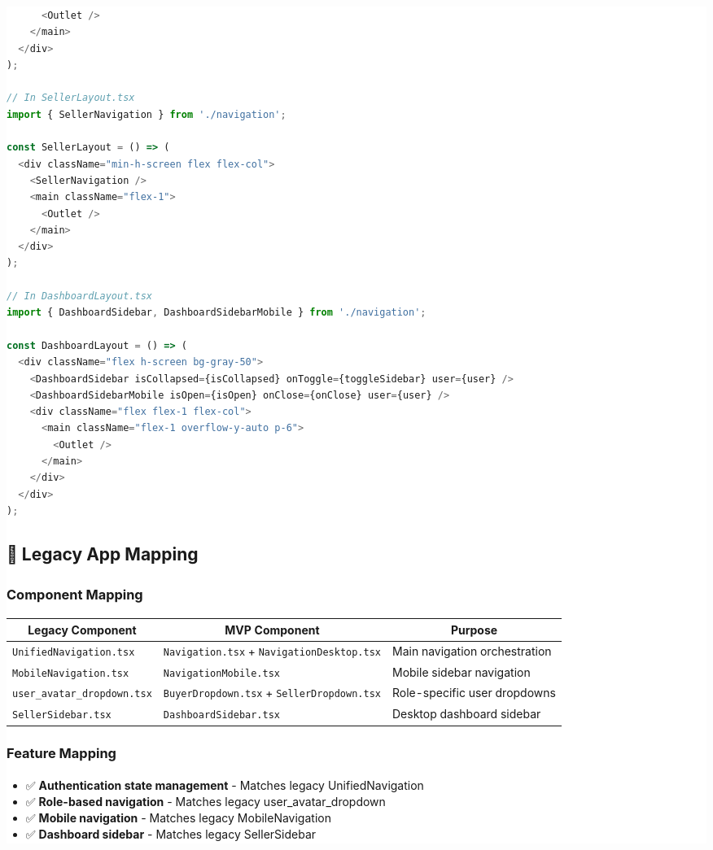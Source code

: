 ```typescript
      <Outlet />
    </main>
  </div>
);

// In SellerLayout.tsx
import { SellerNavigation } from './navigation';

const SellerLayout = () => (
  <div className="min-h-screen flex flex-col">
    <SellerNavigation />
    <main className="flex-1">
      <Outlet />
    </main>
  </div>
);

// In DashboardLayout.tsx
import { DashboardSidebar, DashboardSidebarMobile } from './navigation';

const DashboardLayout = () => (
  <div className="flex h-screen bg-gray-50">
    <DashboardSidebar isCollapsed={isCollapsed} onToggle={toggleSidebar} user={user} />
    <DashboardSidebarMobile isOpen={isOpen} onClose={onClose} user={user} />
    <div className="flex flex-1 flex-col">
      <main className="flex-1 overflow-y-auto p-6">
        <Outlet />
      </main>
    </div>
  </div>
);
```

## 🎨 Legacy App Mapping

### **Component Mapping**

| Legacy Component           | MVP Component                              | Purpose                       |
| -------------------------- | ------------------------------------------ | ----------------------------- |
| `UnifiedNavigation.tsx`    | `Navigation.tsx` + `NavigationDesktop.tsx` | Main navigation orchestration |
| `MobileNavigation.tsx`     | `NavigationMobile.tsx`                     | Mobile sidebar navigation     |
| `user_avatar_dropdown.tsx` | `BuyerDropdown.tsx` + `SellerDropdown.tsx` | Role-specific user dropdowns  |
| `SellerSidebar.tsx`        | `DashboardSidebar.tsx`                     | Desktop dashboard sidebar     |

### **Feature Mapping**

- ✅ **Authentication state management** - Matches legacy UnifiedNavigation
- ✅ **Role-based navigation** - Matches legacy user_avatar_dropdown
- ✅ **Mobile navigation** - Matches legacy MobileNavigation
- ✅ **Dashboard sidebar** - Matches legacy SellerSidebar
